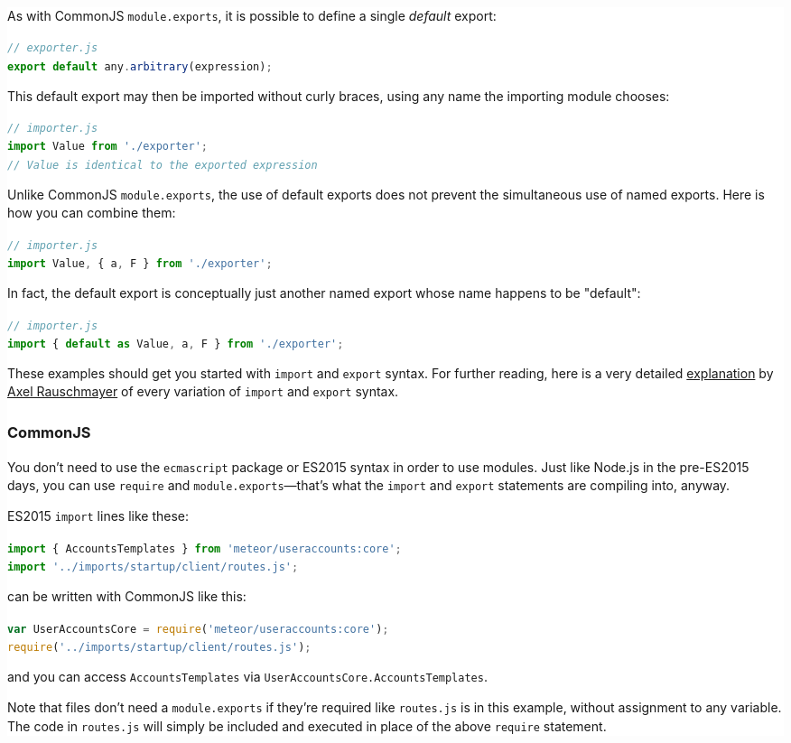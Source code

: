 As with CommonJS `module.exports`, it is possible to define a single *default* export:

```js
// exporter.js
export default any.arbitrary(expression);
```

This default export may then be imported without curly braces, using any name the importing module chooses:

```js
// importer.js
import Value from './exporter';
// Value is identical to the exported expression
```

Unlike CommonJS `module.exports`, the use of default exports does not prevent the simultaneous use of named exports. Here is how you can combine them:

```js
// importer.js
import Value, { a, F } from './exporter';
```

In fact, the default export is conceptually just another named export whose name happens to be "default":

```js
// importer.js
import { default as Value, a, F } from './exporter';
```

These examples should get you started with `import` and `export` syntax. For further reading, here is a very detailed [explanation](http://www.2ality.com/2014/09/es6-modules-final.html) by [Axel Rauschmayer](https://twitter.com/rauschma) of every variation of `import` and `export` syntax.

### CommonJS

You don’t need to use the `ecmascript` package or ES2015 syntax in order to use modules. Just like Node.js in the pre-ES2015 days, you can use `require` and `module.exports`—that’s what the `import` and `export` statements are compiling into, anyway.

ES2015 `import` lines like these:

```js
import { AccountsTemplates } from 'meteor/useraccounts:core';
import '../imports/startup/client/routes.js';
```

can be written with CommonJS like this:

```js
var UserAccountsCore = require('meteor/useraccounts:core');
require('../imports/startup/client/routes.js');
```

and you can access `AccountsTemplates` via `UserAccountsCore.AccountsTemplates`.

Note that files don’t need a `module.exports` if they’re required like `routes.js` is in this example, without assignment to any variable. The code in `routes.js` will simply be included and executed in place of the above `require` statement.
